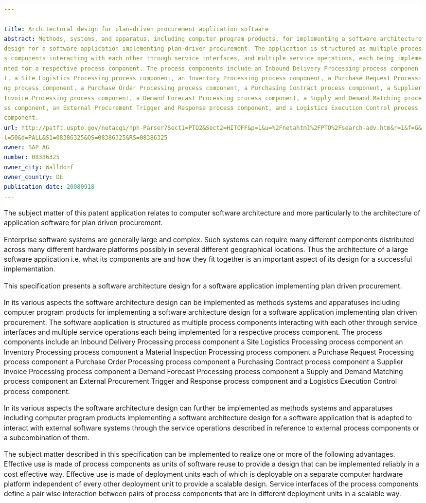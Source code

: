 ```yaml
---

title: Architectural design for plan-driven procurement application software
abstract: Methods, systems, and apparatus, including computer program products, for implementing a software architecture design for a software application implementing plan-driven procurement. The application is structured as multiple process components interacting with each other through service interfaces, and multiple service operations, each being implemented for a respective process component. The process components include an Inbound Delivery Processing process component, a Site Logistics Processing process component, an Inventory Processing process component, a Purchase Request Processing process component, a Purchase Order Processing process component, a Purchasing Contract process component, a Supplier Invoice Processing process component, a Demand Forecast Processing process component, a Supply and Demand Matching process component, an External Procurement Trigger and Response process component, and a Logistics Execution Control process component.
url: http://patft.uspto.gov/netacgi/nph-Parser?Sect1=PTO2&Sect2=HITOFF&p=1&u=%2Fnetahtml%2FPTO%2Fsearch-adv.htm&r=1&f=G&l=50&d=PALL&S1=08386325&OS=08386325&RS=08386325
owner: SAP AG
number: 08386325
owner_city: Walldorf
owner_country: DE
publication_date: 20080918
---
```

The subject matter of this patent application relates to computer software architecture and more particularly to the architecture of application software for plan driven procurement.

Enterprise software systems are generally large and complex. Such systems can require many different components distributed across many different hardware platforms possibly in several different geographical locations. Thus the architecture of a large software application i.e. what its components are and how they fit together is an important aspect of its design for a successful implementation.

This specification presents a software architecture design for a software application implementing plan driven procurement.

In its various aspects the software architecture design can be implemented as methods systems and apparatuses including computer program products for implementing a software architecture design for a software application implementing plan driven procurement. The software application is structured as multiple process components interacting with each other through service interfaces and multiple service operations each being implemented for a respective process component. The process components include an Inbound Delivery Processing process component a Site Logistics Processing process component an Inventory Processing process component a Material Inspection Processing process component a Purchase Request Processing process component a Purchase Order Processing process component a Purchasing Contract process component a Supplier Invoice Processing process component a Demand Forecast Processing process component a Supply and Demand Matching process component an External Procurement Trigger and Response process component and a Logistics Execution Control process component.

In its various aspects the software architecture design can further be implemented as methods systems and apparatuses including computer program products implementing a software architecture design for a software application that is adapted to interact with external software systems through the service operations described in reference to external process components or a subcombination of them.

The subject matter described in this specification can be implemented to realize one or more of the following advantages. Effective use is made of process components as units of software reuse to provide a design that can be implemented reliably in a cost effective way. Effective use is made of deployment units each of which is deployable on a separate computer hardware platform independent of every other deployment unit to provide a scalable design. Service interfaces of the process components define a pair wise interaction between pairs of process components that are in different deployment units in a scalable way.
